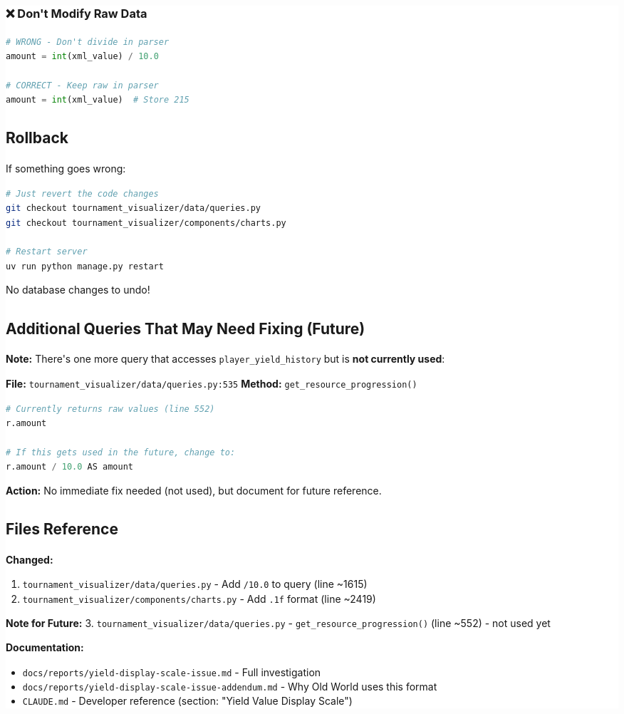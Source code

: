 ### ❌ Don't Modify Raw Data
```python
# WRONG - Don't divide in parser
amount = int(xml_value) / 10.0

# CORRECT - Keep raw in parser
amount = int(xml_value)  # Store 215
```

## Rollback

If something goes wrong:

```bash
# Just revert the code changes
git checkout tournament_visualizer/data/queries.py
git checkout tournament_visualizer/components/charts.py

# Restart server
uv run python manage.py restart
```

No database changes to undo!

## Additional Queries That May Need Fixing (Future)

**Note:** There's one more query that accesses `player_yield_history` but is **not currently used**:

**File:** `tournament_visualizer/data/queries.py:535`
**Method:** `get_resource_progression()`

```python
# Currently returns raw values (line 552)
r.amount

# If this gets used in the future, change to:
r.amount / 10.0 AS amount
```

**Action:** No immediate fix needed (not used), but document for future reference.

## Files Reference

**Changed:**
1. `tournament_visualizer/data/queries.py` - Add `/10.0` to query (line ~1615)
2. `tournament_visualizer/components/charts.py` - Add `.1f` format (line ~2419)

**Note for Future:**
3. `tournament_visualizer/data/queries.py` - `get_resource_progression()` (line ~552) - not used yet

**Documentation:**
- `docs/reports/yield-display-scale-issue.md` - Full investigation
- `docs/reports/yield-display-scale-issue-addendum.md` - Why Old World uses this format
- `CLAUDE.md` - Developer reference (section: "Yield Value Display Scale")
